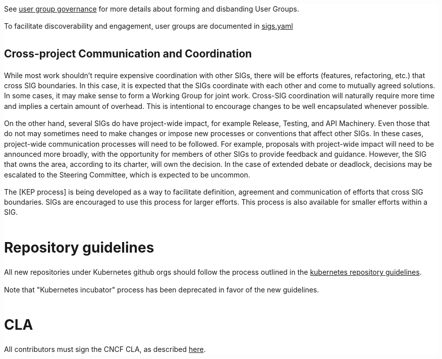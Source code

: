 See [user group governance] for more details about forming and disbanding
User Groups.

To facilitate discoverability and engagement,
user groups are documented in [sigs.yaml]

## Cross-project Communication and Coordination

While most work shouldn’t require expensive coordination with other
SIGs, there will be efforts (features, refactoring, etc.) that cross
SIG boundaries.  In this case, it is expected that the SIGs coordinate
with each other and come to mutually agreed solutions. In some cases,
it may make sense to form a Working Group for joint work.  Cross-SIG
coordination will naturally require more time and implies a certain
amount of overhead.  This is intentional to encourage changes to be
well encapsulated whenever possible.

On the other hand, several SIGs do have project-wide impact, for
example Release, Testing, and API Machinery. Even those that do not
may sometimes need to make changes or impose new processes or
conventions that affect other SIGs. In these cases, project-wide
communication processes will need to be followed. For example,
proposals with project-wide impact will need to be announced more
broadly, with the opportunity for members of other SIGs to provide
feedback and guidance. However, the SIG that owns the area, according
to its charter, will own the decision. In the case of extended debate
or deadlock, decisions may be escalated to the Steering Committee,
which is expected to be uncommon.

The [KEP process] is being developed as a way to facilitate definition, agreement and communication of efforts that cross SIG boundaries.
SIGs are encouraged to use this process for larger efforts.
This process is also available for smaller efforts within a SIG.

# Repository guidelines

All new repositories under Kubernetes github orgs should follow the process outlined in the [kubernetes repository guidelines].

Note that "Kubernetes incubator" process has been deprecated in favor of the new guidelines.

# CLA

All contributors must sign the CNCF CLA, as described [here](CLA.md).

[positive experiences]: https://www.cncf.io/blog/2016/12/14/diversity-scholarship-series-one-software-engineers-unexpected-cloudnativecon-kubecon-experience
[sigs.yaml]: /sigs.yaml
[SIG Lifecycle]: /sig-wg-lifecycle.md
[We have them!]: /values.md
[Kubernetes code of conduct]: /code-of-conduct.md
[design principles]: /contributors/design-proposals/architecture/principles.md
[scope]: https://kubernetes.io/docs/concepts/overview/what-is-kubernetes/
[community members]: /community-membership.md
[sig governance]: /committee-steering/governance/sig-governance.md
[owners]: /community-membership.md#subproject-owner
[sig charter process]: /committee-steering/governance/README.md
[kubernetes repository guidelines]: /github-management/kubernetes-repositories.md
[working group governance]: /committee-steering/governance/wg-governance.md
[user group governance]: /committee-steering/governance/ug-governance.md
[SIG Governance Requirements]: /committee-steering/governance/sig-governance-requirements.md
[![Analytics](https://kubernetes-site.appspot.com/UA-36037335-10/GitHub/governance.md?pixel)]()

